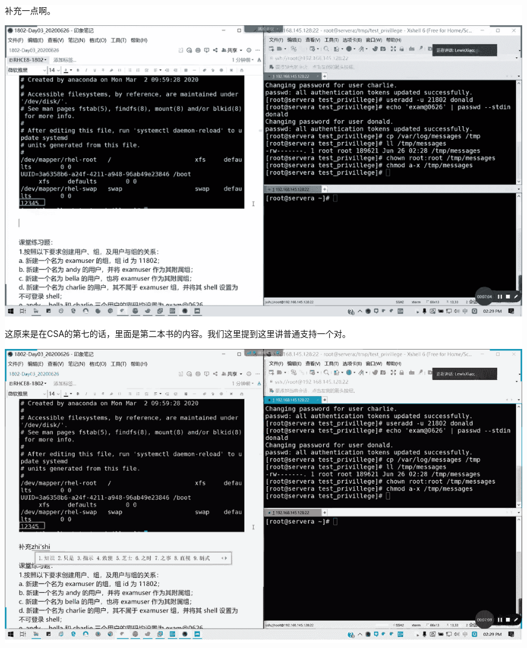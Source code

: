 补充一点啊。

![](img/01c6e405fb2077236b9a889fcb63f2b5_43.png)

这原来是在CSA的第七的话，里面是第二本书的内容。我们这里提到这里讲普通支持一个对。

![](img/01c6e405fb2077236b9a889fcb63f2b5_45.png)
